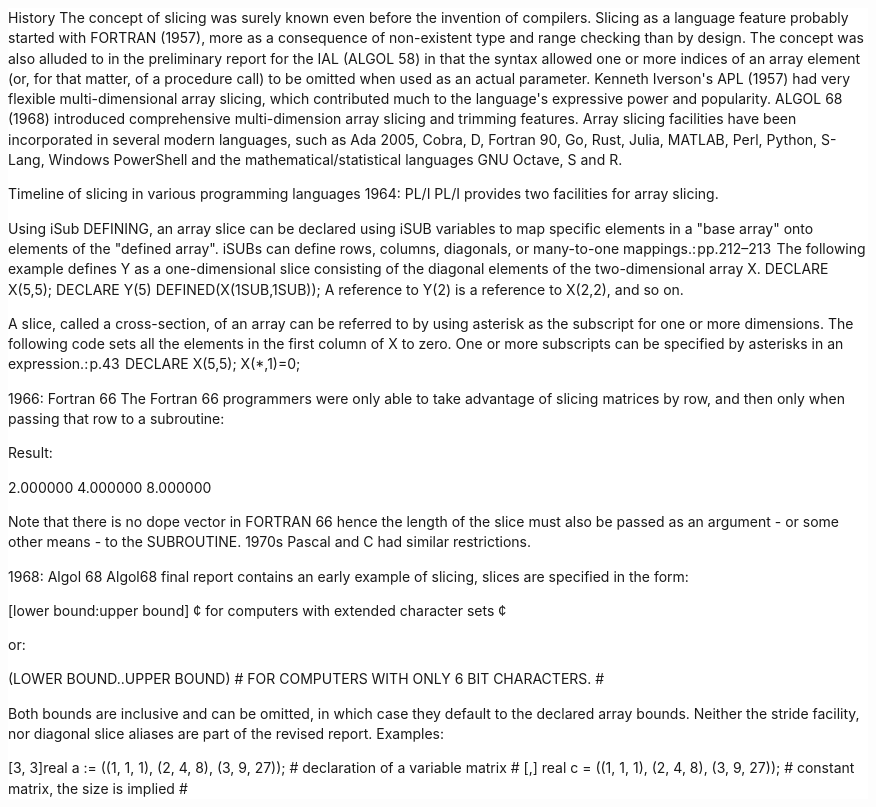 History
The concept of slicing was surely known even before the invention of compilers. Slicing as a language feature probably started with FORTRAN (1957), more as a consequence of non-existent type and range checking than by design. The concept was also alluded to in the preliminary report for the IAL (ALGOL 58) in that the syntax allowed one or more indices of an array element (or, for that matter, of a procedure call) to be omitted when used as an actual parameter.
Kenneth Iverson's APL (1957) had very flexible multi-dimensional array slicing, which contributed much to the language's expressive power and popularity.
ALGOL 68 (1968) introduced comprehensive multi-dimension array slicing and trimming features.
Array slicing facilities have been incorporated in several modern languages, such as Ada 2005, Cobra, D, Fortran 90, Go, Rust, Julia, MATLAB, Perl, Python, S-Lang, Windows PowerShell and the mathematical/statistical languages GNU Octave, S and R.

Timeline of slicing in various programming languages
1964: PL/I
PL/I provides two facilities for array slicing.

Using iSub DEFINING, an array slice can be declared using iSUB variables to map specific elements in a "base array" onto elements of the "defined array". iSUBs can define rows, columns, diagonals, or many-to-one mappings.: pp.212–213  The following example defines Y as a one-dimensional slice consisting of the diagonal elements of the two-dimensional array X.
DECLARE X(5,5);
DECLARE Y(5) DEFINED(X(1SUB,1SUB));
A reference to Y(2) is a reference to X(2,2), and so on.

A slice, called a cross-section, of an array can be referred to by using asterisk as the subscript for one or more dimensions. The following code sets all the elements in the first column of X to zero. One or more subscripts can be specified by asterisks in an expression.: p.43 
DECLARE X(5,5);
X(*,1)=0;

1966: Fortran 66
The Fortran 66 programmers were only able to take advantage of slicing matrices by row, and then only when passing that row to a subroutine:

Result:

   2.000000       4.000000       8.000000

Note that there is no dope vector in FORTRAN 66 hence the length of the slice must also be passed as an argument - or some other means - to the SUBROUTINE. 1970s Pascal and C had similar restrictions.

1968: Algol 68
Algol68 final report contains an early example of slicing, slices are specified in the form:

[lower bound:upper bound] ¢ for computers with extended character sets ¢

or:

(LOWER BOUND..UPPER BOUND) # FOR COMPUTERS WITH ONLY 6 BIT CHARACTERS. #

Both bounds are inclusive and can be omitted, in which case they default to the declared array bounds. Neither the stride facility, nor diagonal slice aliases are part of the revised report.
Examples:

[3, 3]real a := ((1, 1, 1), (2, 4, 8), (3, 9, 27)); # declaration of a variable matrix #
[,]  real c = ((1, 1, 1), (2, 4, 8), (3, 9, 27));   # constant matrix, the size is implied #
